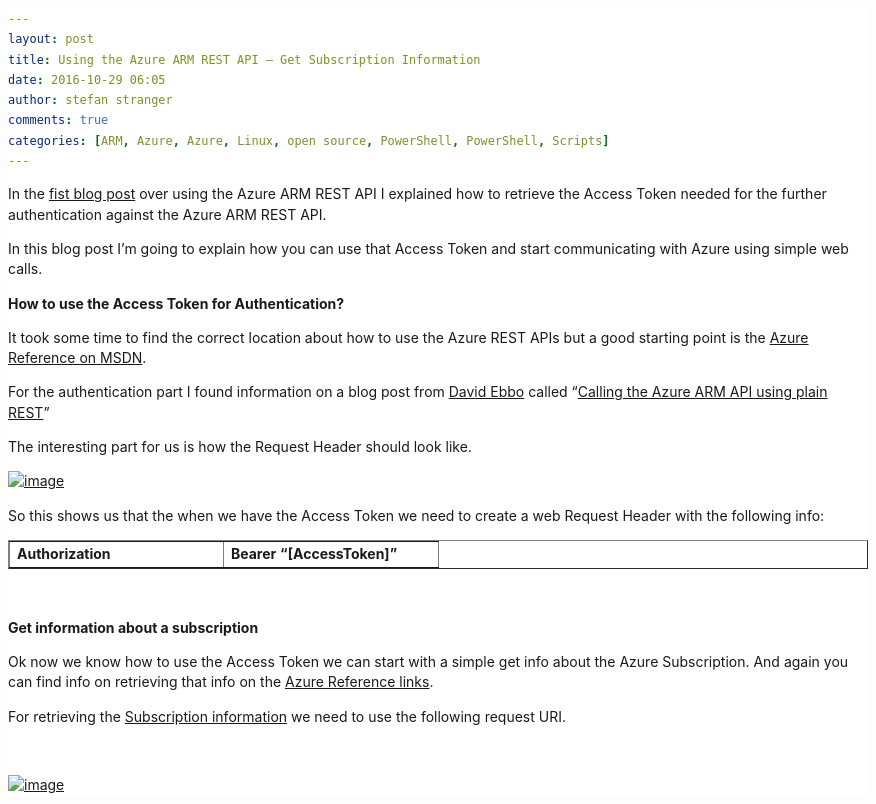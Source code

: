 ```yaml
---
layout: post
title: Using the Azure ARM REST API – Get Subscription Information
date: 2016-10-29 06:05
author: stefan stranger
comments: true
categories: [ARM, Azure, Azure, Linux, open source, PowerShell, PowerShell, Scripts]
---
```

In the <a target="_blank" href="https://blogs.technet.microsoft.com/stefan_stranger/2016/10/21/using-the-azure-arm-rest-apin-get-access-token/">fist blog post</a> over using the Azure ARM REST API I explained how to retrieve the Access Token needed for the further authentication against the Azure ARM REST API.

In this blog post I’m going to explain how you can use that Access Token and start communicating with Azure using simple web calls.

<strong>How to use the Access Token for Authentication?</strong>

It took some time to find the correct location about how to use the Azure REST APIs but a good starting point is the <a target="_blank" href="https://msdn.microsoft.com/en-us/library/azure/mt420159.aspx">Azure Reference on MSDN</a>.

For the authentication part I found information on a blog post from <a target="_blank" href="https://twitter.com/davidebbo">David Ebbo</a> called “<a target="_blank" href="http://blog.davidebbo.com/2015/12/calling-arm-using-plain-rest.html">Calling the Azure ARM API using plain REST</a>”

The interesting part for us is how the Request Header should look like.

<a href="https://stefanstranger.github.io/assets/image1076.png"><img width="754" height="263" title="image" style="padding-top: 0px;padding-left: 0px;margin: 0px;padding-right: 0px;border-width: 0px" alt="image" src="https://stefanstranger.github.io/assets/image_thumb930.png" border="0" /></a>

So this shows us that the when we have the Access Token we need to create a web Request Header with the following info:
<table width="401" border="1" cellspacing="0" cellpadding="2">
<tbody>
<tr>
<td width="199" valign="top"><strong>Authorization</strong></td>
<td width="200" valign="top"><strong>Bearer “[AccessToken]”</strong></td>
</tr>
</tbody>
</table>
&nbsp;

<strong>Get information about a subscription</strong>

Ok now we know how to use the Access Token we can start with a simple get info about the Azure Subscription. And again you can find info on retrieving that info on the <a target="_blank" href="https://msdn.microsoft.com/en-us/library/azure/dn790579.aspx">Azure Reference links</a>.

For retrieving the <a target="_blank" href="https://msdn.microsoft.com/en-us/library/azure/dn790579.aspx">Subscription information</a> we need to use the following request URI.

&nbsp;

<a href="https://stefanstranger.github.io/assets/image1077.png"><img width="789" height="359" title="image" style="padding-top: 0px;padding-left: 0px;margin: 0px;padding-right: 0px;border-width: 0px" alt="image" src="https://stefanstranger.github.io/assets/image_thumb931.png" border="0" /></a>

